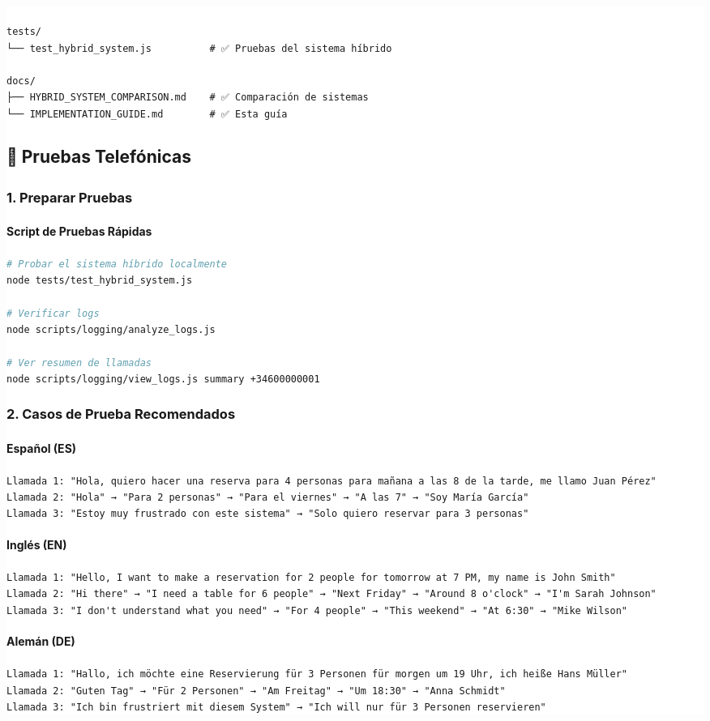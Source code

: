 ```

tests/
└── test_hybrid_system.js          # ✅ Pruebas del sistema híbrido

docs/
├── HYBRID_SYSTEM_COMPARISON.md    # ✅ Comparación de sistemas
└── IMPLEMENTATION_GUIDE.md        # ✅ Esta guía
```

## 🧪 **Pruebas Telefónicas**

### **1. Preparar Pruebas**

#### **Script de Pruebas Rápidas**
```bash
# Probar el sistema híbrido localmente
node tests/test_hybrid_system.js

# Verificar logs
node scripts/logging/analyze_logs.js

# Ver resumen de llamadas
node scripts/logging/view_logs.js summary +34600000001
```

### **2. Casos de Prueba Recomendados**

#### **Español (ES)**
```
Llamada 1: "Hola, quiero hacer una reserva para 4 personas para mañana a las 8 de la tarde, me llamo Juan Pérez"
Llamada 2: "Hola" → "Para 2 personas" → "Para el viernes" → "A las 7" → "Soy María García"
Llamada 3: "Estoy muy frustrado con este sistema" → "Solo quiero reservar para 3 personas"
```

#### **Inglés (EN)**
```
Llamada 1: "Hello, I want to make a reservation for 2 people for tomorrow at 7 PM, my name is John Smith"
Llamada 2: "Hi there" → "I need a table for 6 people" → "Next Friday" → "Around 8 o'clock" → "I'm Sarah Johnson"
Llamada 3: "I don't understand what you need" → "For 4 people" → "This weekend" → "At 6:30" → "Mike Wilson"
```

#### **Alemán (DE)**
```
Llamada 1: "Hallo, ich möchte eine Reservierung für 3 Personen für morgen um 19 Uhr, ich heiße Hans Müller"
Llamada 2: "Guten Tag" → "Für 2 Personen" → "Am Freitag" → "Um 18:30" → "Anna Schmidt"
Llamada 3: "Ich bin frustriert mit diesem System" → "Ich will nur für 3 Personen reservieren"
```
